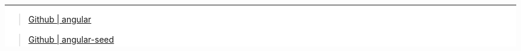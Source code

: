### 

### 

### 

### 

### 

### 

### 


<hr>

> [Github | angular](https://github.com/angular/angular)

> [Github | angular-seed](https://github.com/angular/angular-seed)